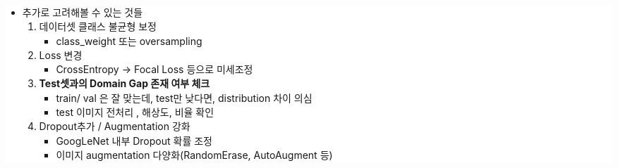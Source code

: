 - 추가로 고려해볼 수 있는 것들
    1. 데이터셋 클래스 불균형 보정
        - class_weight 또는 oversampling
    1. Loss 변경
        - CrossEntropy → Focal Loss 등으로 미세조정
    3. **Test셋과의 Domain  Gap 존재 여부 체크**
        - train/ val 은 잘 맞는데, test만 낮다면, distribution 차이 의심
        - test 이미지 전처리 , 해상도, 비율 확인
    1. Dropout추가 / Augmentation 강화
        - GoogLeNet 내부 Dropout 확률 조정
        - 이미지 augmentation 다양화(RandomErase, AutoAugment 등)
